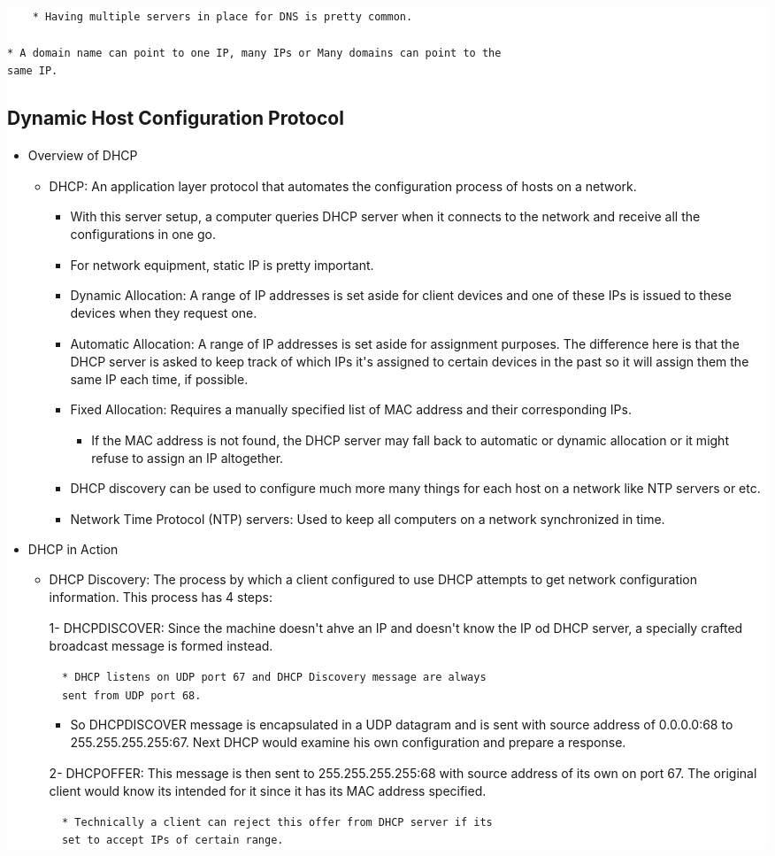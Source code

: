         * Having multiple servers in place for DNS is pretty common.

    * A domain name can point to one IP, many IPs or Many domains can point to the
    same IP.

## **Dynamic Host Configuration Protocol**

* Overview of DHCP

    * DHCP: An application layer protocol that automates the configuration process
    of hosts on a network.

        - With this server setup, a computer queries DHCP server when it connects
        to the network and receive all the configurations in one go.

        - For network equipment, static IP is pretty important.

        * Dynamic Allocation: A range of IP addresses is set aside for client devices
        and one of these IPs is issued to these devices when they request one.

        * Automatic Allocation: A range of IP addresses is set aside for assignment
        purposes. The difference here is that the DHCP server is asked to keep
        track of which IPs it's assigned to certain devices in the past so it will
        assign them the same IP each time, if possible.

        * Fixed Allocation: Requires a manually specified list of MAC address and
        their corresponding IPs.

            - If the MAC address is not found, the DHCP server may fall back to
            automatic or dynamic allocation or it might refuse to assign an IP
            altogether.

        * DHCP discovery can  be used to configure much more many things for each
        host on a network like NTP servers or etc.

        * Network Time Protocol (NTP) servers: Used to keep all computers on a
        network synchronized in time.

* DHCP in Action

    * DHCP Discovery: The process by which a client configured to use DHCP attempts
    to get network configuration information. This process has 4 steps:

        1- DHCPDISCOVER: Since the machine doesn't ahve an IP and doesn't know the
        IP od DHCP server, a specially crafted broadcast message is formed instead.

            * DHCP listens on UDP port 67 and DHCP Discovery message are always
            sent from UDP port 68.

        * So DHCPDISCOVER message is encapsulated in a UDP datagram and is sent
        with source address of 0.0.0.0:68 to 255.255.255.255:67. Next DHCP would
        examine his own configuration and prepare a response.

        2- DHCPOFFER: This message is then sent to 255.255.255.255:68 with source
        address  of its own on port 67. The original client would know its intended
        for it since it has its MAC address specified.

            * Technically a client can reject this offer from DHCP server if its
            set to accept IPs of certain range.
